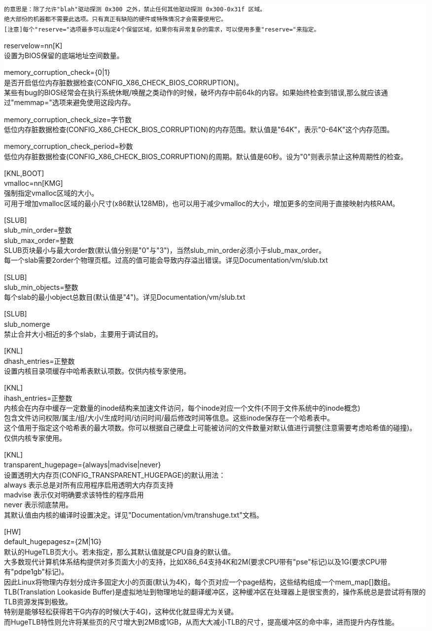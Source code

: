     的意思是：除了允许"blah"驱动探测 0x300 之外，禁止任何其他驱动探测 0x300-0x31f 区域。  
    绝大部份的机器都不需要此选项。只有真正有缺陷的硬件或特殊情况才会需要使用它。  
    [注意]每个"reserve="选项最多可以指定4个保留区域，如果你有异常复杂的需求，可以使用多重"reserve="来指定。  

reservelow=nn[K]  
    设置为BIOS保留的底端地址空间数量。  

memory_corruption_check={0|1}  
    是否开启低位内存脏数据检查(CONFIG_X86_CHECK_BIOS_CORRUPTION)。  
    某些有bug的BIOS经常会在执行系统休眠/唤醒之类动作的时候，破坏内存中前64k的内容。如果始终检查到错误,那么就应该通过"memmap="选项来避免使用这段内存。  

memory_corruption_check_size=字节数  
    低位内存脏数据检查(CONFIG_X86_CHECK_BIOS_CORRUPTION)的内存范围。默认值是"64K"，表示"0-64K"这个内存范围。  

memory_corruption_check_period=秒数  
    低位内存脏数据检查(CONFIG_X86_CHECK_BIOS_CORRUPTION)的周期。默认值是60秒。设为"0"则表示禁止这种周期性的检查。  

[KNL,BOOT]  
vmalloc=nn[KMG]  
    强制指定vmalloc区域的大小。  
    可用于增加vmalloc区域的最小尺寸(x86默认128MB)，也可以用于减少vmalloc的大小，增加更多的空间用于直接映射内核RAM。  

[SLUB]  
slub_min_order=整数  
slub_max_order=整数  
    SLUB页块最小与最大order数(默认值分别是"0"与"3")，当然slub_min_order必须小于slub_max_order。  
    每一个slab需要2order个物理页框。过高的值可能会导致内存溢出错误。详见Documentation/vm/slub.txt  

[SLUB]  
slub_min_objects=整数  
    每个slab的最小object总数目(默认值是"4")。详见Documentation/vm/slub.txt  

[SLUB]  
slub_nomerge  
    禁止合并大小相近的多个slab，主要用于调试目的。  

[KNL]  
dhash_entries=正整数  
    设置内核目录项缓存中哈希表默认项数。仅供内核专家使用。  

[KNL]  
ihash_entries=正整数  
    内核会在内存中缓存一定数量的inode结构来加速文件访问，每个inode对应一个文件(不同于文件系统中的inode概念)  
    包含文件访问权限/属主/组/大小/生成时间/访问时间/最后修改时间等信息。这些inode保存在一个哈希表中。  
    这个值用于指定这个哈希表的最大项数。你可以根据自己硬盘上可能被访问的文件数量对默认值进行调整(注意需要考虑哈希值的碰撞)。  
    仅供内核专家使用。 

[KNL]  
transparent_hugepage={always|madvise|never}  
    设置透明大内存页(CONFIG_TRANSPARENT_HUGEPAGE)的默认用法：  
    always 表示总是对所有应用程序启用透明大内存页支持  
    madvise 表示仅对明确要求该特性的程序启用  
    never 表示彻底禁用。  
    其默认值由内核的编译时设置决定。详见"Documentation/vm/transhuge.txt"文档。  

[HW]  
default_hugepagesz={2M|1G}  
    默认的HugeTLB页大小。若未指定，那么其默认值就是CPU自身的默认值。  
    大多数现代计算机体系结构提供对多页面大小的支持，比如X86_64支持4K和2M(要求CPU带有"pse"标记)以及1G(要求CPU带有"pdpe1gb"标记)。  
    因此Linux将物理内存划分成许多固定大小的页面(默认为4K)，每个页对应一个page结构，这些结构组成一个mem_map[]数组。  
    TLB(Translation Lookaside Buffer)是虚拟地址到物理地址的翻译缓冲区，这种缓冲区在处理器上是很宝贵的，操作系统总是尝试将有限的TLB资源发挥到极致。  
    特别是能够轻松获得若干G内存的时候(大于4G)，这种优化就显得尤为关键。  
    而HugeTLB特性则允许将某些页的尺寸增大到2MB或1GB，从而大大减小TLB的尺寸，提高缓冲区的命中率，进而提升内存性能。  

